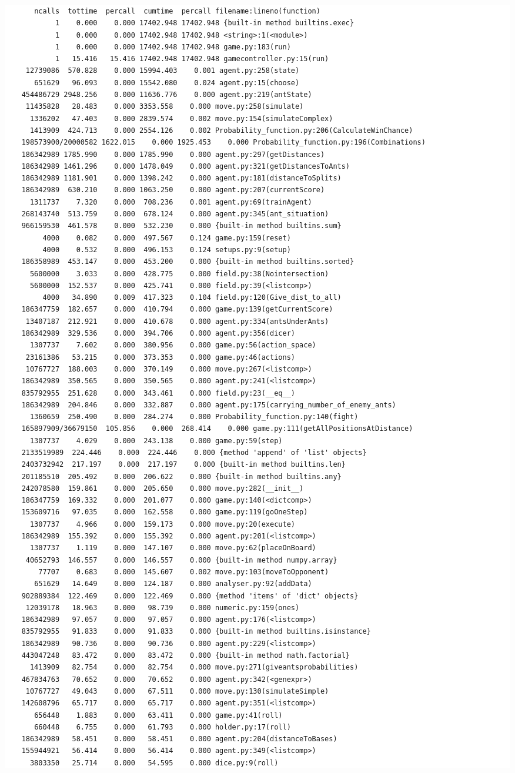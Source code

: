            ncalls  tottime  percall  cumtime  percall filename:lineno(function)
                1    0.000    0.000 17402.948 17402.948 {built-in method builtins.exec}
                1    0.000    0.000 17402.948 17402.948 <string>:1(<module>)
                1    0.000    0.000 17402.948 17402.948 game.py:183(run)
                1   15.416   15.416 17402.948 17402.948 gamecontroller.py:15(run)
         12739086  570.828    0.000 15994.403    0.001 agent.py:258(state)
           651629   96.093    0.000 15542.080    0.024 agent.py:15(choose)
        454486729 2948.256    0.000 11636.776    0.000 agent.py:219(antState)
         11435828   28.483    0.000 3353.558    0.000 move.py:258(simulate)
          1336202   47.403    0.000 2839.574    0.002 move.py:154(simulateComplex)
          1413909  424.713    0.000 2554.126    0.002 Probability_function.py:206(CalculateWinChance)
        198573900/20000582 1622.015    0.000 1925.453    0.000 Probability_function.py:196(Combinations)
        186342989 1785.990    0.000 1785.990    0.000 agent.py:297(getDistances)
        186342989 1461.296    0.000 1478.049    0.000 agent.py:321(getDistancesToAnts)
        186342989 1181.901    0.000 1398.242    0.000 agent.py:181(distanceToSplits)
        186342989  630.210    0.000 1063.250    0.000 agent.py:207(currentScore)
          1311737    7.320    0.000  708.236    0.001 agent.py:69(trainAgent)
        268143740  513.759    0.000  678.124    0.000 agent.py:345(ant_situation)
        966159530  461.578    0.000  532.230    0.000 {built-in method builtins.sum}
             4000    0.082    0.000  497.567    0.124 game.py:159(reset)
             4000    0.532    0.000  496.153    0.124 setups.py:9(setup)
        186358989  453.147    0.000  453.200    0.000 {built-in method builtins.sorted}
          5600000    3.033    0.000  428.775    0.000 field.py:38(Nointersection)
          5600000  152.537    0.000  425.741    0.000 field.py:39(<listcomp>)
             4000   34.890    0.009  417.323    0.104 field.py:120(Give_dist_to_all)
        186347759  182.657    0.000  410.794    0.000 game.py:139(getCurrentScore)
         13407187  212.921    0.000  410.678    0.000 agent.py:334(antsUnderAnts)
        186342989  329.536    0.000  394.706    0.000 agent.py:356(dicer)
          1307737    7.602    0.000  380.956    0.000 game.py:56(action_space)
         23161386   53.215    0.000  373.353    0.000 game.py:46(actions)
         10767727  188.003    0.000  370.149    0.000 move.py:267(<listcomp>)
        186342989  350.565    0.000  350.565    0.000 agent.py:241(<listcomp>)
        835792955  251.628    0.000  343.461    0.000 field.py:23(__eq__)
        186342989  204.846    0.000  332.887    0.000 agent.py:175(carrying_number_of_enemy_ants)
          1360659  250.490    0.000  284.274    0.000 Probability_function.py:140(fight)
        165897909/36679150  105.856    0.000  268.414    0.000 game.py:111(getAllPositionsAtDistance)
          1307737    4.029    0.000  243.138    0.000 game.py:59(step)
        2133519989  224.446    0.000  224.446    0.000 {method 'append' of 'list' objects}
        2403732942  217.197    0.000  217.197    0.000 {built-in method builtins.len}
        201185510  205.492    0.000  206.622    0.000 {built-in method builtins.any}
        242078580  159.861    0.000  205.650    0.000 move.py:282(__init__)
        186347759  169.332    0.000  201.077    0.000 game.py:140(<dictcomp>)
        153609716   97.035    0.000  162.558    0.000 game.py:119(goOneStep)
          1307737    4.966    0.000  159.173    0.000 move.py:20(execute)
        186342989  155.392    0.000  155.392    0.000 agent.py:201(<listcomp>)
          1307737    1.119    0.000  147.107    0.000 move.py:62(placeOnBoard)
         40652793  146.557    0.000  146.557    0.000 {built-in method numpy.array}
            77707    0.683    0.000  145.607    0.002 move.py:103(moveToOpponent)
           651629   14.649    0.000  124.187    0.000 analyser.py:92(addData)
        902889384  122.469    0.000  122.469    0.000 {method 'items' of 'dict' objects}
         12039178   18.963    0.000   98.739    0.000 numeric.py:159(ones)
        186342989   97.057    0.000   97.057    0.000 agent.py:176(<listcomp>)
        835792955   91.833    0.000   91.833    0.000 {built-in method builtins.isinstance}
        186342989   90.736    0.000   90.736    0.000 agent.py:229(<listcomp>)
        443047248   83.472    0.000   83.472    0.000 {built-in method math.factorial}
          1413909   82.754    0.000   82.754    0.000 move.py:271(giveantsprobabilities)
        467834763   70.652    0.000   70.652    0.000 agent.py:342(<genexpr>)
         10767727   49.043    0.000   67.511    0.000 move.py:130(simulateSimple)
        142608796   65.717    0.000   65.717    0.000 agent.py:351(<listcomp>)
           656448    1.883    0.000   63.411    0.000 game.py:41(roll)
           660448    6.755    0.000   61.793    0.000 holder.py:17(roll)
        186342989   58.451    0.000   58.451    0.000 agent.py:204(distanceToBases)
        155944921   56.414    0.000   56.414    0.000 agent.py:349(<listcomp>)
          3803350   25.714    0.000   54.595    0.000 dice.py:9(roll)